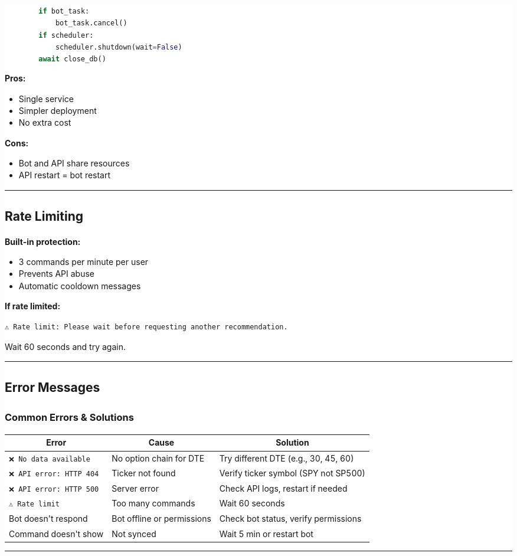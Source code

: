 ```python
        if bot_task:
            bot_task.cancel()
        if scheduler:
            scheduler.shutdown(wait=False)
        await close_db()
```

**Pros:**
- Single service
- Simpler deployment
- No extra cost

**Cons:**
- Bot and API share resources
- API restart = bot restart

---

## Rate Limiting

**Built-in protection:**
- 3 commands per minute per user
- Prevents API abuse
- Automatic cooldown messages

**If rate limited:**
```
⚠️ Rate limit: Please wait before requesting another recommendation.
```

Wait 60 seconds and try again.

---

## Error Messages

### Common Errors & Solutions

| Error | Cause | Solution |
|-------|-------|----------|
| `❌ No data available` | No option chain for DTE | Try different DTE (e.g., 30, 45, 60) |
| `❌ API error: HTTP 404` | Ticker not found | Verify ticker symbol (SPY not SP500) |
| `❌ API error: HTTP 500` | Server error | Check API logs, restart if needed |
| `⚠️ Rate limit` | Too many commands | Wait 60 seconds |
| Bot doesn't respond | Bot offline or permissions | Check bot status, verify permissions |
| Command doesn't show | Not synced | Wait 5 min or restart bot |

---
